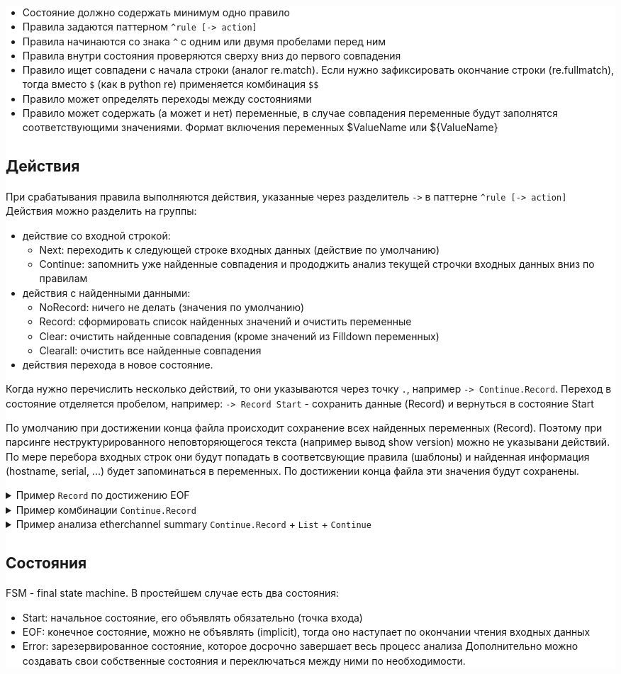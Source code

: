 - Состояние должно содержать минимум одно правило
- Правила задаются паттерном `^rule [-> action]`
- Правила начинаются со знака `^` с одним или двумя пробелами перед ним
- Правила внутри состояния проверяются сверху вниз до первого совпадения
- Правило ищет совпадени с начала строки (аналог re.match). Если нужно зафиксировать окончание строки (re.fullmatch), тогда вместо `$` (как в python re) применяется комбинация `$$`
- Правило может определять переходы между состояниями
- Правило может содержать (а может и нет) переменные, в случае совпадения переменные будут заполнятся соответствующими значениями. Формат включения переменных $ValueName или ${ValueName}

## Действия

При срабатывания правила выполняются действия, указанные через разделитель `->` в паттерне `^rule [-> action]`
Действия можно разделить на группы:

- действие со входной строкой:
  - Next: переходить к следующей строке входных данных (действие по умолчанию)
  - Continue: запомнить уже найденные совпадения и прододжить анализ текущей строчки входных данных вниз по правилам
- действия с найденными данными:
  - NoRecord: ничего не делать (значения по умолчанию)
  - Record: сформировать список найденных значений и очистить переменные
  - Clear: очистить найденные совпадения (кроме значений из Filldown переменных)
  - Clearall: очистить все найденные совпадения
- действия перехода в новое состояние.

Когда нужно перечислить несколько действий, то они указываются через точку `.`, например `-> Continue.Record`. Переход в состояние отделяется пробелом, например: `-> Record Start` - сохранить данные (Record) и вернуться в состояние Start

По умолчанию при достижении конца файла происходит сохранение всех найденных переменных (Record). Поэтому при парсинге неструктурированного неповторяющегося текста (например вывод show version) можно не указывани действий. По мере перебора входных строк они будут попадать в соответсвующие правила (шаблоны) и найденная информация (hostname, serial, ...) будет запоминаться в переменных. По достижении конца файла эти значения будут сохранены.

<details><summary>Пример <code>Record</code> по достижению EOF</summary></details>

<details><summary>Пример комбинации <code>Continue.Record</code></summary></details>

<details><summary>Пример анализа etherchannel summary <code>Continue.Record</code> + <code>List</code> + <code>Continue</code></summary></details>

## Состояния

FSM - final state machine. В простейшем случае есть два состояния:

- Start: начальное состояние, его объявлять обязательно (точка входа)
- EOF: конечное состояние, можно не объявлять (implicit), тогда оно наступает по окончании чтения входных данных
- Error: зарезервированное состояние, которое досрочно завершает весь процесс анализа
Дополнительно можно создавать свои собственные состояния и переключаться между ними по необходимости.
